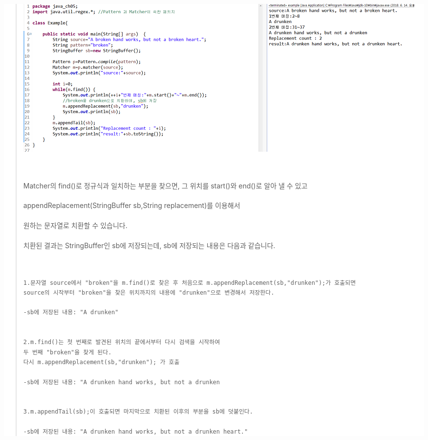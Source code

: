 >![image](/image/java_image/java_image_186.png)
>
><br>
><br>
>Matcher의 find()로 정규식과 일치하는 부분을 찾으면, 그 위치를 start()와 end()로 알아 낼 수 있고
><br>
><br>
>appendReplacement(StringBuffer sb,String replacement)를 이용해서
><br>
><br>
>원하는 문자열로 치환할 수 있습니다.
><br>
><br>
>치환된 결과는 StringBuffer인 sb에 저장되는데, sb에 저장되는 내용은 다음과 같습니다.
><br>
><br>
><br>
>
>```
>1.문자열 source에서 "broken"을 m.find()로 찾은 후 처음으로 m.appendReplacement(sb,"drunken");가 호출되면
>source의 시작부터 "broken"을 찾은 위치까지의 내용에 "drunken"으로 변경해서 저장한다.
>
>-sb에 저장된 내용: "A drunken"
>
>
>2.m.find()는 첫 번째로 발견된 위치의 끝에서부터 다시 검색을 시작하여
>두 번째 "broken"을 찾게 된다.
>다시 m.appendReplacement(sb,"drunken"); 가 호출
>
>-sb에 저장된 내용: "A drunken hand works, but not a drunken
>
>
>3.m.appendTail(sb);이 호출되면 마지막으로 치환된 이후의 부분을 sb에 덧붙인다.
>
>-sb에 저장된 내용: "A drunken hand works, but not a drunken heart."
>```
